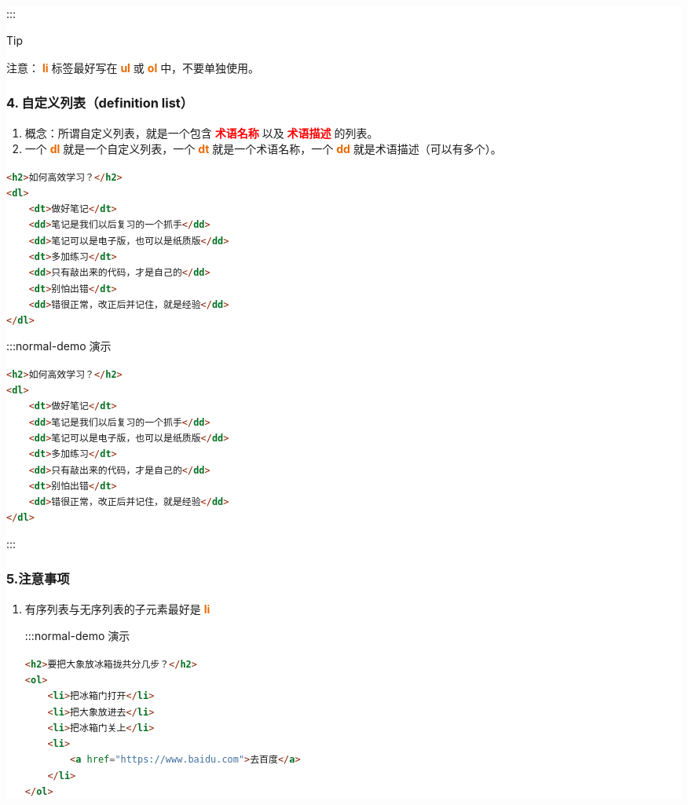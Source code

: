 

:::

> [!tip]
>
> 注意： **<span style="color: #e96900;">li</span>** 标签最好写在 **<span style="color: #e96900;">ul</span>** 或 **<span style="color: #e96900;">ol</span>** 中，不要单独使用。

### 4. 自定义列表（definition list）

1. 概念：所谓自定义列表，就是一个包含 **<span style="color: red;">术语名称</span>** 以及 **<span style="color: red;">术语描述</span>** 的列表。
2. 一个 **<span style="color: #e96900;">dl</span>** 就是一个自定义列表，一个 **<span style="color: #e96900;">dt</span>** 就是一个术语名称，一个 **<span style="color: #e96900;">dd</span>** 就是术语描述（可以有多个）。

```html
<h2>如何高效学习？</h2>
<dl>
    <dt>做好笔记</dt>
    <dd>笔记是我们以后复习的一个抓手</dd>
    <dd>笔记可以是电子版，也可以是纸质版</dd>
    <dt>多加练习</dt>
    <dd>只有敲出来的代码，才是自己的</dd>
    <dt>别怕出错</dt>
    <dd>错很正常，改正后并记住，就是经验</dd>
</dl>
```

:::normal-demo 演示

```html
<h2>如何高效学习？</h2>
<dl>
    <dt>做好笔记</dt>
    <dd>笔记是我们以后复习的一个抓手</dd>
    <dd>笔记可以是电子版，也可以是纸质版</dd>
    <dt>多加练习</dt>
    <dd>只有敲出来的代码，才是自己的</dd>
    <dt>别怕出错</dt>
    <dd>错很正常，改正后并记住，就是经验</dd>
</dl>
```



:::

### 5.注意事项

1. 有序列表与无序列表的子元素最好是 **<span style="color: #e96900;">li</span>** 

   :::normal-demo 演示

   ```html
   <h2>要把大象放冰箱拢共分几步？</h2>
   <ol>
       <li>把冰箱门打开</li>
       <li>把大象放进去</li>
       <li>把冰箱门关上</li>
       <li>
           <a href="https://www.baidu.com">去百度</a>
       </li>
   </ol>
   ```
